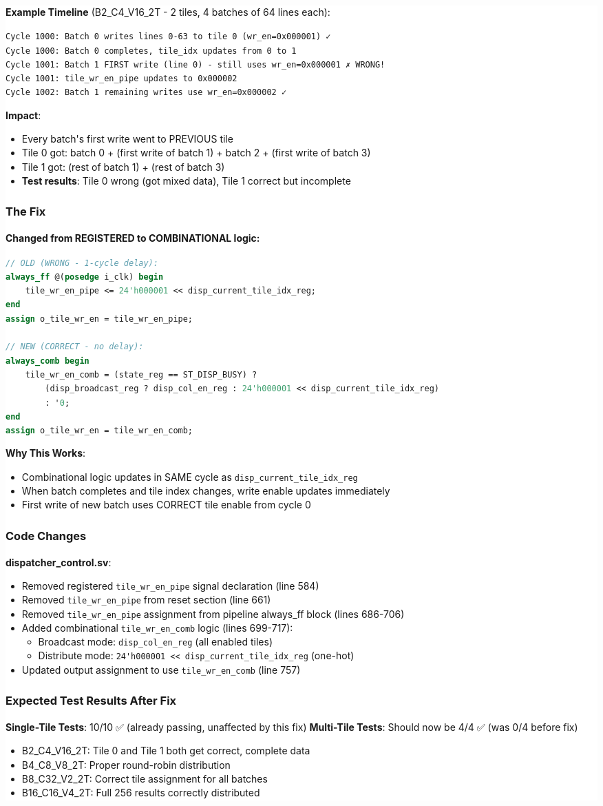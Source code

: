 **Example Timeline** (B2_C4_V16_2T - 2 tiles, 4 batches of 64 lines each):
```
Cycle 1000: Batch 0 writes lines 0-63 to tile 0 (wr_en=0x000001) ✓
Cycle 1000: Batch 0 completes, tile_idx updates from 0 to 1
Cycle 1001: Batch 1 FIRST write (line 0) - still uses wr_en=0x000001 ✗ WRONG!
Cycle 1001: tile_wr_en_pipe updates to 0x000002
Cycle 1002: Batch 1 remaining writes use wr_en=0x000002 ✓
```

**Impact**:
- Every batch's first write went to PREVIOUS tile
- Tile 0 got: batch 0 + (first write of batch 1) + batch 2 + (first write of batch 3)
- Tile 1 got: (rest of batch 1) + (rest of batch 3)
- **Test results**: Tile 0 wrong (got mixed data), Tile 1 correct but incomplete

### The Fix

**Changed from REGISTERED to COMBINATIONAL logic:**

```systemverilog
// OLD (WRONG - 1-cycle delay):
always_ff @(posedge i_clk) begin
    tile_wr_en_pipe <= 24'h000001 << disp_current_tile_idx_reg;
end
assign o_tile_wr_en = tile_wr_en_pipe;

// NEW (CORRECT - no delay):
always_comb begin
    tile_wr_en_comb = (state_reg == ST_DISP_BUSY) ?
        (disp_broadcast_reg ? disp_col_en_reg : 24'h000001 << disp_current_tile_idx_reg)
        : '0;
end
assign o_tile_wr_en = tile_wr_en_comb;
```

**Why This Works**:
- Combinational logic updates in SAME cycle as `disp_current_tile_idx_reg`
- When batch completes and tile index changes, write enable updates immediately
- First write of new batch uses CORRECT tile enable from cycle 0

### Code Changes

**dispatcher_control.sv**:
- Removed registered `tile_wr_en_pipe` signal declaration (line 584)
- Removed `tile_wr_en_pipe` from reset section (line 661)
- Removed `tile_wr_en_pipe` assignment from pipeline always_ff block (lines 686-706)
- Added combinational `tile_wr_en_comb` logic (lines 699-717):
  - Broadcast mode: `disp_col_en_reg` (all enabled tiles)
  - Distribute mode: `24'h000001 << disp_current_tile_idx_reg` (one-hot)
- Updated output assignment to use `tile_wr_en_comb` (line 757)

### Expected Test Results After Fix

**Single-Tile Tests**: 10/10 ✅ (already passing, unaffected by this fix)
**Multi-Tile Tests**: Should now be 4/4 ✅ (was 0/4 before fix)
- B2_C4_V16_2T: Tile 0 and Tile 1 both get correct, complete data
- B4_C8_V8_2T: Proper round-robin distribution
- B8_C32_V2_2T: Correct tile assignment for all batches
- B16_C16_V4_2T: Full 256 results correctly distributed
